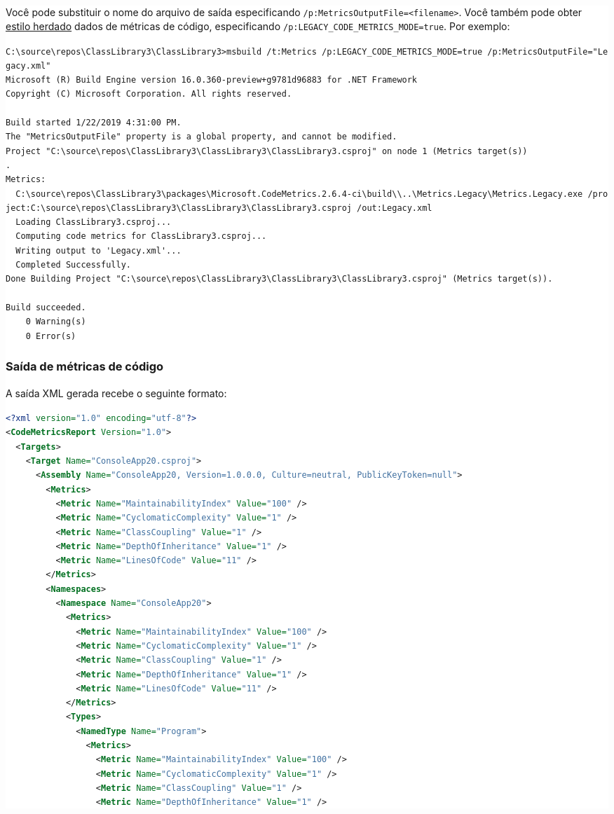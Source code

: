 Você pode substituir o nome do arquivo de saída especificando `/p:MetricsOutputFile=<filename>`. Você também pode obter [estilo herdado](#previous-versions) dados de métricas de código, especificando `/p:LEGACY_CODE_METRICS_MODE=true`. Por exemplo:

```shell
C:\source\repos\ClassLibrary3\ClassLibrary3>msbuild /t:Metrics /p:LEGACY_CODE_METRICS_MODE=true /p:MetricsOutputFile="Legacy.xml"
Microsoft (R) Build Engine version 16.0.360-preview+g9781d96883 for .NET Framework
Copyright (C) Microsoft Corporation. All rights reserved.

Build started 1/22/2019 4:31:00 PM.
The "MetricsOutputFile" property is a global property, and cannot be modified.
Project "C:\source\repos\ClassLibrary3\ClassLibrary3\ClassLibrary3.csproj" on node 1 (Metrics target(s))
.
Metrics:
  C:\source\repos\ClassLibrary3\packages\Microsoft.CodeMetrics.2.6.4-ci\build\\..\Metrics.Legacy\Metrics.Legacy.exe /project:C:\source\repos\ClassLibrary3\ClassLibrary3\ClassLibrary3.csproj /out:Legacy.xml
  Loading ClassLibrary3.csproj...
  Computing code metrics for ClassLibrary3.csproj...
  Writing output to 'Legacy.xml'...
  Completed Successfully.
Done Building Project "C:\source\repos\ClassLibrary3\ClassLibrary3\ClassLibrary3.csproj" (Metrics target(s)).

Build succeeded.
    0 Warning(s)
    0 Error(s)
```

### <a name="code-metrics-output"></a>Saída de métricas de código

A saída XML gerada recebe o seguinte formato:

```xml
<?xml version="1.0" encoding="utf-8"?>
<CodeMetricsReport Version="1.0">
  <Targets>
    <Target Name="ConsoleApp20.csproj">
      <Assembly Name="ConsoleApp20, Version=1.0.0.0, Culture=neutral, PublicKeyToken=null">
        <Metrics>
          <Metric Name="MaintainabilityIndex" Value="100" />
          <Metric Name="CyclomaticComplexity" Value="1" />
          <Metric Name="ClassCoupling" Value="1" />
          <Metric Name="DepthOfInheritance" Value="1" />
          <Metric Name="LinesOfCode" Value="11" />
        </Metrics>
        <Namespaces>
          <Namespace Name="ConsoleApp20">
            <Metrics>
              <Metric Name="MaintainabilityIndex" Value="100" />
              <Metric Name="CyclomaticComplexity" Value="1" />
              <Metric Name="ClassCoupling" Value="1" />
              <Metric Name="DepthOfInheritance" Value="1" />
              <Metric Name="LinesOfCode" Value="11" />
            </Metrics>
            <Types>
              <NamedType Name="Program">
                <Metrics>
                  <Metric Name="MaintainabilityIndex" Value="100" />
                  <Metric Name="CyclomaticComplexity" Value="1" />
                  <Metric Name="ClassCoupling" Value="1" />
                  <Metric Name="DepthOfInheritance" Value="1" />
```